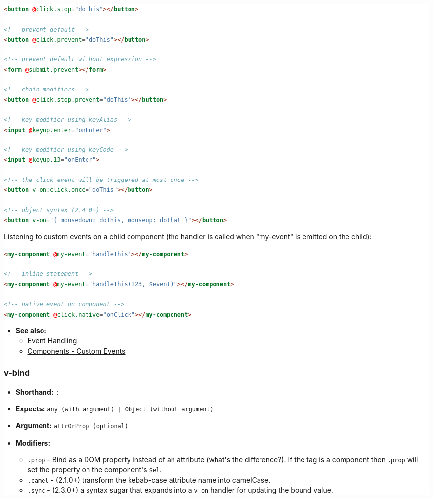   ```html
  <button @click.stop="doThis"></button>

  <!-- prevent default -->
  <button @click.prevent="doThis"></button>

  <!-- prevent default without expression -->
  <form @submit.prevent></form>

  <!-- chain modifiers -->
  <button @click.stop.prevent="doThis"></button>

  <!-- key modifier using keyAlias -->
  <input @keyup.enter="onEnter">

  <!-- key modifier using keyCode -->
  <input @keyup.13="onEnter">

  <!-- the click event will be triggered at most once -->
  <button v-on:click.once="doThis"></button>

  <!-- object syntax (2.4.0+) -->
  <button v-on="{ mousedown: doThis, mouseup: doThat }"></button>
  ```

  Listening to custom events on a child component (the handler is called when "my-event" is emitted on the child):

  ```html
  <my-component @my-event="handleThis"></my-component>

  <!-- inline statement -->
  <my-component @my-event="handleThis(123, $event)"></my-component>

  <!-- native event on component -->
  <my-component @click.native="onClick"></my-component>
  ```

- **See also:**
  - [Event Handling](../guide/events.html)
  - [Components - Custom Events](../guide/components.html#Custom-Events)

### v-bind

- **Shorthand:** `:`

- **Expects:** `any (with argument) | Object (without argument)`

- **Argument:** `attrOrProp (optional)`

- **Modifiers:**
  - `.prop` - Bind as a DOM property instead of an attribute ([what's the difference?](https://stackoverflow.com/questions/6003819/properties-and-attributes-in-html#answer-6004028)). If the tag is a component then `.prop` will set the property on the component's `$el`.
  - `.camel` - (2.1.0+) transform the kebab-case attribute name into camelCase.
  - `.sync` - (2.3.0+) a syntax sugar that expands into a `v-on` handler for updating the bound value.
